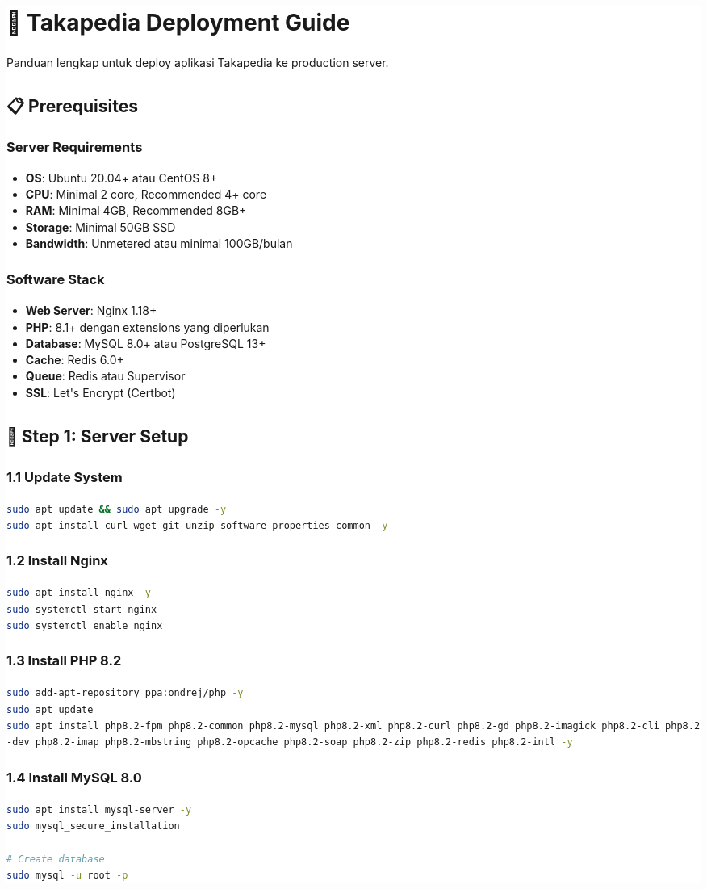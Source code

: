 # 🚀 Takapedia Deployment Guide

Panduan lengkap untuk deploy aplikasi Takapedia ke production server.

## 📋 Prerequisites

### Server Requirements
- **OS**: Ubuntu 20.04+ atau CentOS 8+
- **CPU**: Minimal 2 core, Recommended 4+ core  
- **RAM**: Minimal 4GB, Recommended 8GB+
- **Storage**: Minimal 50GB SSD
- **Bandwidth**: Unmetered atau minimal 100GB/bulan

### Software Stack
- **Web Server**: Nginx 1.18+
- **PHP**: 8.1+ dengan extensions yang diperlukan
- **Database**: MySQL 8.0+ atau PostgreSQL 13+
- **Cache**: Redis 6.0+
- **Queue**: Redis atau Supervisor
- **SSL**: Let's Encrypt (Certbot)

## 🔧 Step 1: Server Setup

### 1.1 Update System
```bash
sudo apt update && sudo apt upgrade -y
sudo apt install curl wget git unzip software-properties-common -y
```

### 1.2 Install Nginx
```bash
sudo apt install nginx -y
sudo systemctl start nginx
sudo systemctl enable nginx
```

### 1.3 Install PHP 8.2
```bash
sudo add-apt-repository ppa:ondrej/php -y
sudo apt update
sudo apt install php8.2-fpm php8.2-common php8.2-mysql php8.2-xml php8.2-curl php8.2-gd php8.2-imagick php8.2-cli php8.2-dev php8.2-imap php8.2-mbstring php8.2-opcache php8.2-soap php8.2-zip php8.2-redis php8.2-intl -y
```

### 1.4 Install MySQL 8.0
```bash
sudo apt install mysql-server -y
sudo mysql_secure_installation

# Create database
sudo mysql -u root -p
```
